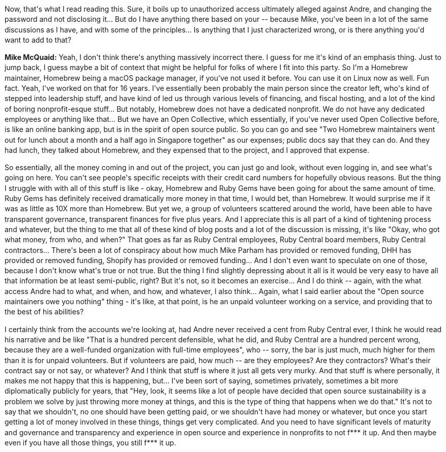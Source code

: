 Now, that's what I read reading this. Sure, it boils up to unauthorized access ultimately alleged against Andre, and changing the password and not disclosing it... But do I have anything there based on your -- because Mike, you've been in a lot of the same discussions as I have, and with some of the principles... Is anything that I just characterized wrong, or is there anything you'd want to add to that?

**Mike McQuaid:** Yeah, I don't think there's anything massively incorrect there. I guess for me it's kind of an emphasis thing. Just to jump back, I guess maybe a bit of context that might be helpful for folks of where I fit into this party. So I'm a Homebrew maintainer, Homebrew being a macOS package manager, if you've not used it before. You can use it on Linux now as well. Fun fact. Yeah, I've worked on that for 16 years. I've essentially been probably the main person since the creator left, who's kind of stepped into leadership stuff, and have kind of led us through various levels of financing, and fiscal hosting, and a lot of the kind of boring nonprofit-esque stuff... But notably, Homebrew does not have a dedicated nonprofit. We do not have any dedicated employees or anything like that... But we have an Open Collective, which essentially, if you've never used Open Collective before, is like an online banking app, but is in the spirit of open source public. So you can go and see "Two Homebrew maintainers went out for lunch about a month and a half ago in Singapore together" as our expenses; public docs say that they can do. And they had lunch, they talked about Homebrew, and they expensed that to the project, and I approved that expense.

So essentially, all the money coming in and out of the project, you can just go and look, without even logging in, and see what's going on here. You can't see people's specific receipts with their credit card numbers for hopefully obvious reasons. But the thing I struggle with with all of this stuff is like - okay, Homebrew and Ruby Gems have been going for about the same amount of time. Ruby Gems has definitely received dramatically more money in that time, I would bet, than Homebrew. It would surprise me if it was as little as 10X more than Homebrew. But yet we, a group of volunteers scattered around the world, have been able to have transparent governance, transparent finances for five plus years. And I appreciate this is all part of a kind of tightening process and whatever, but the thing to me that all of these kind of blog posts and a lot of the discussion is missing, it's like "Okay, who got what money, from who, and when?" That goes as far as Ruby Central employees, Ruby Central board members, Ruby Central contractors... There's been a lot of conspiracy about how much Mike Parham has provided or removed funding, DHH has provided or removed funding, Shopify has provided or removed funding... And I don't even want to speculate on one of those, because I don't know what's true or not true. But the thing I find slightly depressing about it all is it would be very easy to have all that information be at least semi-public, right? But it's not, so it becomes an exercise... And I do think -- again, with the what access Andre had to what, and when, and how, and whatever, I also think... Again, what I said earlier about the "Open source maintainers owe you nothing" thing - it's like, at that point, is he an unpaid volunteer working on a service, and providing that to the best of his abilities?

I certainly think from the accounts we're looking at, had Andre never received a cent from Ruby Central ever, I think he would read his narrative and be like "That is a hundred percent defensible, what he did, and Ruby Central are a hundred percent wrong, because they are a well-funded organization with full-time employees", who -- sorry, the bar is just much, much higher for them than it is for unpaid volunteers. But if volunteers are paid, how much -- are they employees? Are they contractors? What's their contract say or not say, or whatever? And I think that stuff is where it just all gets very murky. And that stuff is where personally, it makes me not happy that this is happening, but... I've been sort of saying, sometimes privately, sometimes a bit more diplomatically publicly for years, that "Hey, look, it seems like a lot of people have decided that open source sustainability is a problem we solve by just throwing more money at things, and this is the type of thing that happens when we do that." It's not to say that we shouldn't, no one should have been getting paid, or we shouldn't have had money or whatever, but once you start getting a lot of money involved in these things, things get very complicated. And you need to have significant levels of maturity and governance and transparency and experience in open source and experience in nonprofits to not f\*\*\* it up. And then maybe even if you have all those things, you still f\*\*\* it up.
